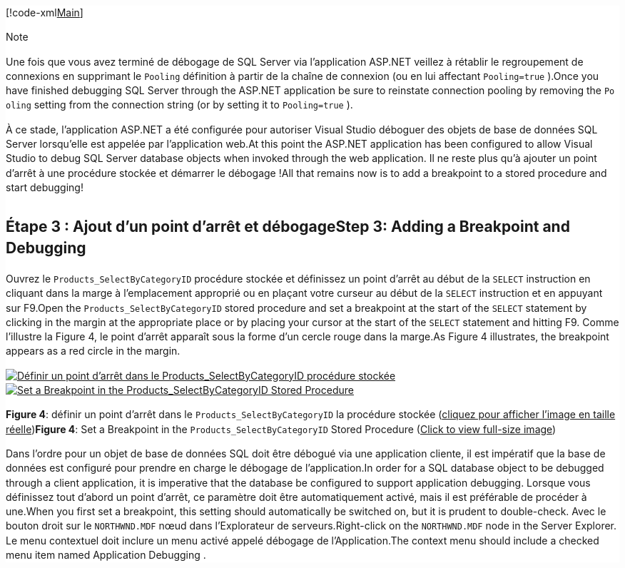 
[!code-xml[Main](debugging-stored-procedures-cs/samples/sample1.xml)]

> [!NOTE]
> <span data-ttu-id="6f298-184">Une fois que vous avez terminé de débogage de SQL Server via l’application ASP.NET veillez à rétablir le regroupement de connexions en supprimant le `Pooling` définition à partir de la chaîne de connexion (ou en lui affectant `Pooling=true` ).</span><span class="sxs-lookup"><span data-stu-id="6f298-184">Once you have finished debugging SQL Server through the ASP.NET application be sure to reinstate connection pooling by removing the `Pooling` setting from the connection string (or by setting it to `Pooling=true` ).</span></span>


<span data-ttu-id="6f298-185">À ce stade, l’application ASP.NET a été configurée pour autoriser Visual Studio déboguer des objets de base de données SQL Server lorsqu’elle est appelée par l’application web.</span><span class="sxs-lookup"><span data-stu-id="6f298-185">At this point the ASP.NET application has been configured to allow Visual Studio to debug SQL Server database objects when invoked through the web application.</span></span> <span data-ttu-id="6f298-186">Il ne reste plus qu’à ajouter un point d’arrêt à une procédure stockée et démarrer le débogage !</span><span class="sxs-lookup"><span data-stu-id="6f298-186">All that remains now is to add a breakpoint to a stored procedure and start debugging!</span></span>

## <a name="step-3-adding-a-breakpoint-and-debugging"></a><span data-ttu-id="6f298-187">Étape 3 : Ajout d’un point d’arrêt et débogage</span><span class="sxs-lookup"><span data-stu-id="6f298-187">Step 3: Adding a Breakpoint and Debugging</span></span>

<span data-ttu-id="6f298-188">Ouvrez le `Products_SelectByCategoryID` procédure stockée et définissez un point d’arrêt au début de la `SELECT` instruction en cliquant dans la marge à l’emplacement approprié ou en plaçant votre curseur au début de la `SELECT` instruction et en appuyant sur F9.</span><span class="sxs-lookup"><span data-stu-id="6f298-188">Open the `Products_SelectByCategoryID` stored procedure and set a breakpoint at the start of the `SELECT` statement by clicking in the margin at the appropriate place or by placing your cursor at the start of the `SELECT` statement and hitting F9.</span></span> <span data-ttu-id="6f298-189">Comme l’illustre la Figure 4, le point d’arrêt apparaît sous la forme d’un cercle rouge dans la marge.</span><span class="sxs-lookup"><span data-stu-id="6f298-189">As Figure 4 illustrates, the breakpoint appears as a red circle in the margin.</span></span>


<span data-ttu-id="6f298-190">[![Définir un point d’arrêt dans le Products_SelectByCategoryID procédure stockée](debugging-stored-procedures-cs/_static/image9.png)](debugging-stored-procedures-cs/_static/image8.png)</span><span class="sxs-lookup"><span data-stu-id="6f298-190">[![Set a Breakpoint in the Products_SelectByCategoryID Stored Procedure](debugging-stored-procedures-cs/_static/image9.png)](debugging-stored-procedures-cs/_static/image8.png)</span></span>

<span data-ttu-id="6f298-191">**Figure 4**: définir un point d’arrêt dans le `Products_SelectByCategoryID` la procédure stockée ([cliquez pour afficher l’image en taille réelle](debugging-stored-procedures-cs/_static/image10.png))</span><span class="sxs-lookup"><span data-stu-id="6f298-191">**Figure 4**: Set a Breakpoint in the `Products_SelectByCategoryID` Stored Procedure ([Click to view full-size image](debugging-stored-procedures-cs/_static/image10.png))</span></span>


<span data-ttu-id="6f298-192">Dans l’ordre pour un objet de base de données SQL doit être débogué via une application cliente, il est impératif que la base de données est configuré pour prendre en charge le débogage de l’application.</span><span class="sxs-lookup"><span data-stu-id="6f298-192">In order for a SQL database object to be debugged through a client application, it is imperative that the database be configured to support application debugging.</span></span> <span data-ttu-id="6f298-193">Lorsque vous définissez tout d’abord un point d’arrêt, ce paramètre doit être automatiquement activé, mais il est préférable de procéder à une.</span><span class="sxs-lookup"><span data-stu-id="6f298-193">When you first set a breakpoint, this setting should automatically be switched on, but it is prudent to double-check.</span></span> <span data-ttu-id="6f298-194">Avec le bouton droit sur le `NORTHWND.MDF` nœud dans l’Explorateur de serveurs.</span><span class="sxs-lookup"><span data-stu-id="6f298-194">Right-click on the `NORTHWND.MDF` node in the Server Explorer.</span></span> <span data-ttu-id="6f298-195">Le menu contextuel doit inclure un menu activé appelé débogage de l’Application.</span><span class="sxs-lookup"><span data-stu-id="6f298-195">The context menu should include a checked menu item named Application Debugging .</span></span>
